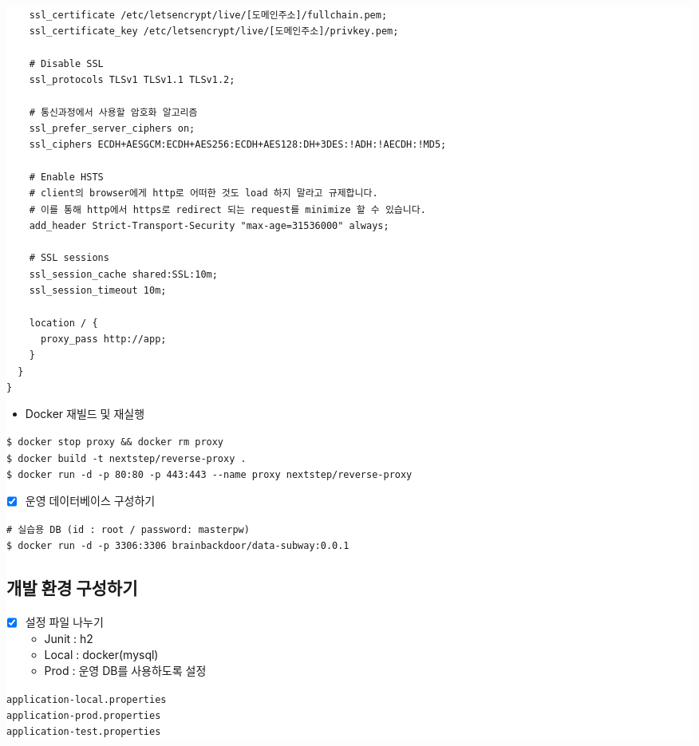 ```
    ssl_certificate /etc/letsencrypt/live/[도메인주소]/fullchain.pem;
    ssl_certificate_key /etc/letsencrypt/live/[도메인주소]/privkey.pem;

    # Disable SSL
    ssl_protocols TLSv1 TLSv1.1 TLSv1.2;

    # 통신과정에서 사용할 암호화 알고리즘
    ssl_prefer_server_ciphers on;
    ssl_ciphers ECDH+AESGCM:ECDH+AES256:ECDH+AES128:DH+3DES:!ADH:!AECDH:!MD5;

    # Enable HSTS
    # client의 browser에게 http로 어떠한 것도 load 하지 말라고 규제합니다.
    # 이를 통해 http에서 https로 redirect 되는 request를 minimize 할 수 있습니다.
    add_header Strict-Transport-Security "max-age=31536000" always;

    # SSL sessions
    ssl_session_cache shared:SSL:10m;
    ssl_session_timeout 10m;      

    location / {
      proxy_pass http://app;    
    }
  }
}
```

- Docker 재빌드 및 재실행

```shell
$ docker stop proxy && docker rm proxy
$ docker build -t nextstep/reverse-proxy .
$ docker run -d -p 80:80 -p 443:443 --name proxy nextstep/reverse-proxy
```

- [x] 운영 데이터베이스 구성하기

```shell
# 실습용 DB (id : root / password: masterpw)
$ docker run -d -p 3306:3306 brainbackdoor/data-subway:0.0.1
```

## 개발 환경 구성하기

- [x] 설정 파일 나누기
  - Junit : h2
  - Local : docker(mysql)
  - Prod : 운영 DB를 사용하도록 설정

``` 
application-local.properties
application-prod.properties
application-test.properties
```
